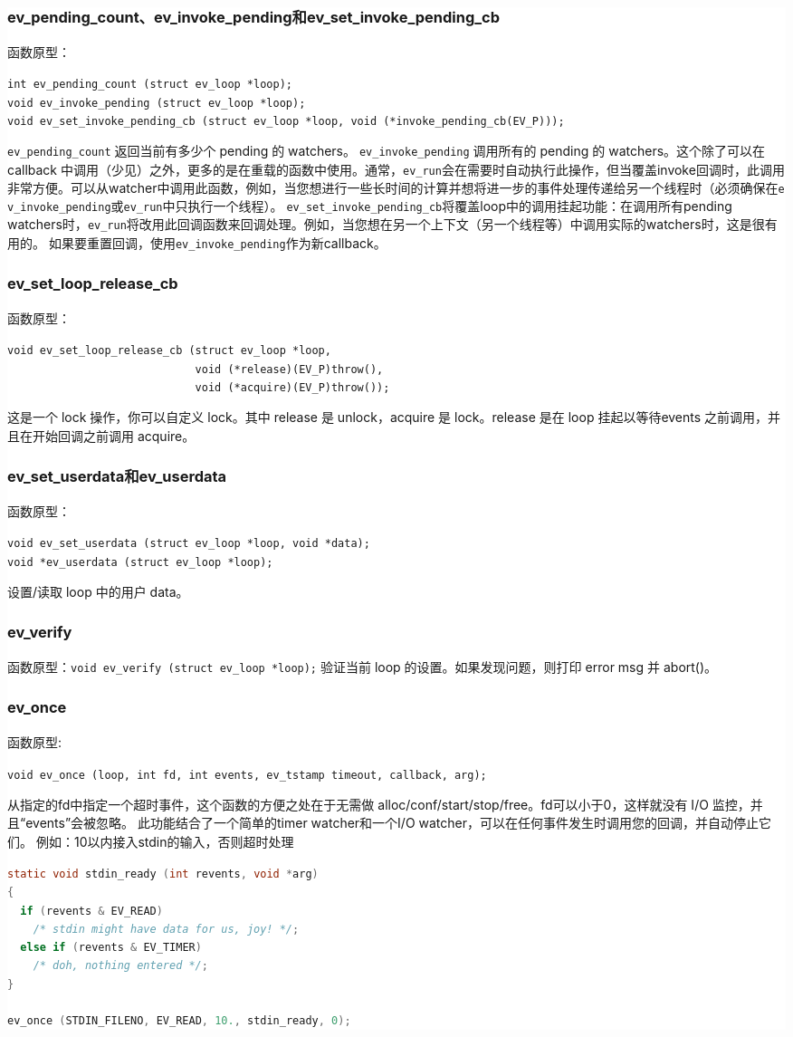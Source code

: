 ### ev\_pending\_count、ev\_invoke\_pending和ev\_set\_invoke\_pending\_cb
函数原型：
```
int ev_pending_count (struct ev_loop *loop);
void ev_invoke_pending (struct ev_loop *loop);
void ev_set_invoke_pending_cb (struct ev_loop *loop, void (*invoke_pending_cb(EV_P)));
```
`ev_pending_count` 返回当前有多少个 pending 的 watchers。
`ev_invoke_pending` 调用所有的 pending 的 watchers。这个除了可以在 callback 中调用（少见）之外，更多的是在重载的函数中使用。通常，`ev_run`会在需要时自动执行此操作，但当覆盖invoke回调时，此调用非常方便。可以从watcher中调用此函数，例如，当您想进行一些长时间的计算并想将进一步的事件处理传递给另一个线程时（必须确保在`ev_invoke_pending`或`ev_run`中只执行一个线程）。
`ev_set_invoke_pending_cb`将覆盖loop中的调用挂起功能：在调用所有pending watchers时，`ev_run`将改用此回调函数来回调处理。例如，当您想在另一个上下文（另一个线程等）中调用实际的watchers时，这是很有用的。
如果要重置回调，使用`ev_invoke_pending`作为新callback。

### ev\_set\_loop_release\_cb
函数原型：
```
void ev_set_loop_release_cb (struct ev_loop *loop,
                             void (*release)(EV_P)throw(),
                             void (*acquire)(EV_P)throw());
```

这是一个 lock 操作，你可以自定义 lock。其中 release 是 unlock，acquire 是 lock。release 是在 loop 挂起以等待events 之前调用，并且在开始回调之前调用 acquire。

### ev\_set\_userdata和ev\_userdata
函数原型：
```
void ev_set_userdata (struct ev_loop *loop, void *data);
void *ev_userdata (struct ev_loop *loop);
```
设置/读取 loop 中的用户 data。

### ev\_verify
函数原型：`void ev_verify (struct ev_loop *loop);`
验证当前 loop 的设置。如果发现问题，则打印 error msg 并 abort()。

### ev\_once
函数原型:
```
void ev_once (loop, int fd, int events, ev_tstamp timeout, callback, arg);
```
从指定的fd中指定一个超时事件，这个函数的方便之处在于无需做 alloc/conf/start/stop/free。fd可以小于0，这样就没有 I/O 监控，并且“events”会被忽略。
此功能结合了一个简单的timer watcher和一个I/O watcher，可以在任何事件发生时调用您的回调，并自动停止它们。
例如：10以内接入stdin的输入，否则超时处理
```c
static void stdin_ready (int revents, void *arg)
{
  if (revents & EV_READ)
    /* stdin might have data for us, joy! */;
  else if (revents & EV_TIMER)
    /* doh, nothing entered */;
}
 
ev_once (STDIN_FILENO, EV_READ, 10., stdin_ready, 0);
```
